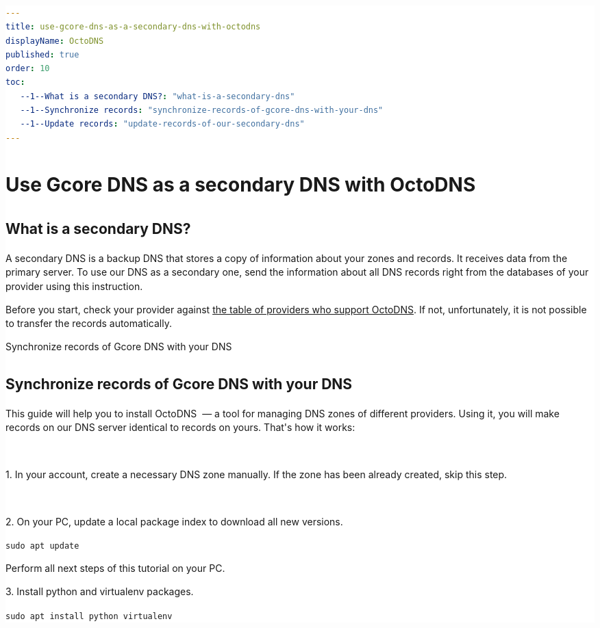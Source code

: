 ```yaml
---
title: use-gcore-dns-as-a-secondary-dns-with-octodns
displayName: OctoDNS
published: true
order: 10
toc:
   --1--What is a secondary DNS?: "what-is-a-secondary-dns"
   --1--Synchronize records: "synchronize-records-of-gcore-dns-with-your-dns"
   --1--Update records: "update-records-of-our-secondary-dns"
---
```

# Use Gcore DNS as a secondary DNS with OctoDNS  

## What is a secondary DNS?

A secondary DNS is a backup DNS that stores a copy of information about your zones and records. It receives data from the primary server. To use our DNS as a secondary one, send the information about all DNS records right from the databases of your provider using this instruction. 

Before you start, check your provider against <a href="https://github.com/octodns/octodns#providers" target="_blank">the table of providers who support OctoDNS</a>. If not, unfortunately, it is not possible to transfer the records automatically.

Synchronize records of Gcore DNS with your DNS

## Synchronize records of Gcore DNS with your DNS

This guide will help you to install OctoDNS  — a tool for managing DNS zones of different providers. Using it, you will make records on our DNS server identical to records on yours. That's how it works:

<img src="https://assets.gcore.pro/docs/dns/dns-plugins/use-gcore-dns-as-a-secondary-dns-with-octodns/mceclip3.png" alt="" width="70%">

1\. In your account, create a necessary DNS zone manually. If the zone has been already created, skip this step.  
  
<img src="https://assets.gcore.pro/docs/dns/dns-plugins/use-gcore-dns-as-a-secondary-dns-with-octodns/mceclip0.png" alt="">

2\. On your PC, update a local package index to download all new versions.

```
sudo apt update
```

Perform all next steps of this tutorial on your PC.

3\. Install python and virtualenv packages.

```
sudo apt install python virtualenv
```
